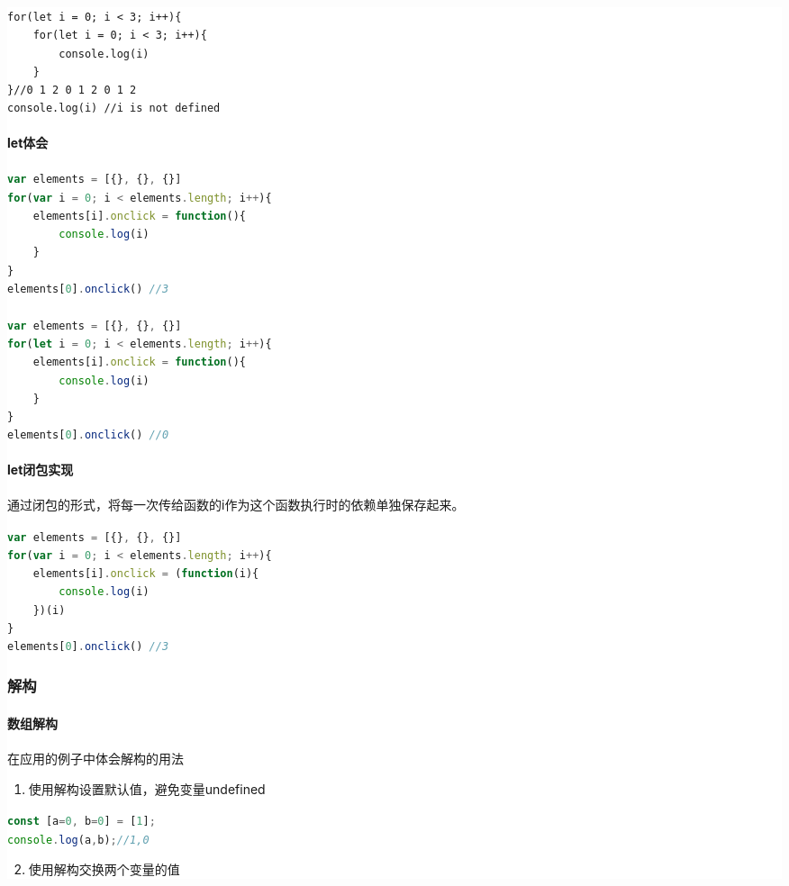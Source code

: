```
for(let i = 0; i < 3; i++){
    for(let i = 0; i < 3; i++){
        console.log(i)
    }
}//0 1 2 0 1 2 0 1 2
console.log(i) //i is not defined
```
#### let体会

```javascript
var elements = [{}, {}, {}]
for(var i = 0; i < elements.length; i++){
    elements[i].onclick = function(){
        console.log(i)
    }
}
elements[0].onclick() //3

var elements = [{}, {}, {}]
for(let i = 0; i < elements.length; i++){
    elements[i].onclick = function(){
        console.log(i)
    }
}
elements[0].onclick() //0
```
#### let闭包实现

通过闭包的形式，将每一次传给函数的i作为这个函数执行时的依赖单独保存起来。

```javascript
var elements = [{}, {}, {}]
for(var i = 0; i < elements.length; i++){
    elements[i].onclick = (function(i){
        console.log(i)
    })(i)
}
elements[0].onclick() //3
```

### 解构

#### 数组解构

在应用的例子中体会解构的用法
1. 使用解构设置默认值，避免变量undefined

```javascript
const [a=0, b=0] = [1];
console.log(a,b);//1,0
```
2. 使用解构交换两个变量的值
